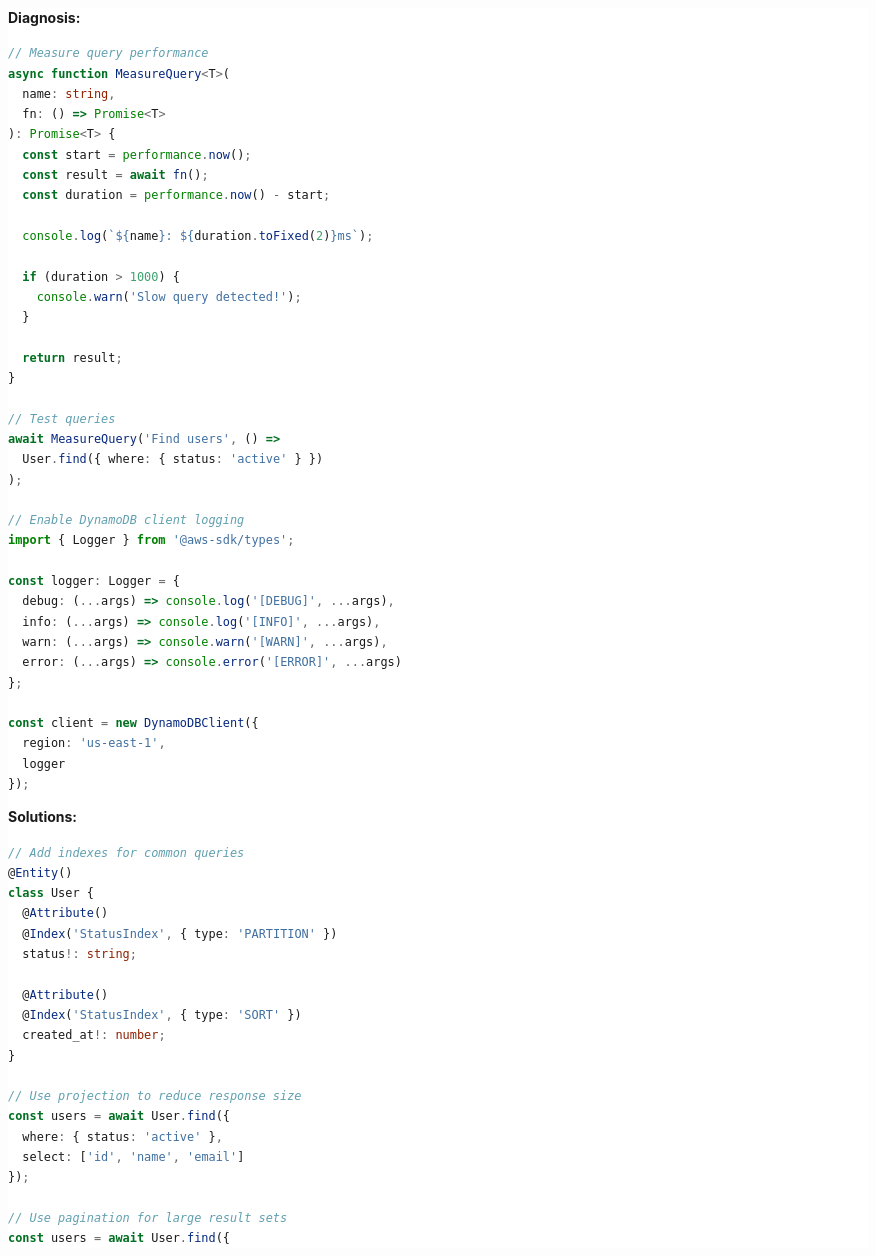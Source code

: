 **Diagnosis:**

```typescript
// Measure query performance
async function MeasureQuery<T>(
  name: string,
  fn: () => Promise<T>
): Promise<T> {
  const start = performance.now();
  const result = await fn();
  const duration = performance.now() - start;

  console.log(`${name}: ${duration.toFixed(2)}ms`);

  if (duration > 1000) {
    console.warn('Slow query detected!');
  }

  return result;
}

// Test queries
await MeasureQuery('Find users', () =>
  User.find({ where: { status: 'active' } })
);

// Enable DynamoDB client logging
import { Logger } from '@aws-sdk/types';

const logger: Logger = {
  debug: (...args) => console.log('[DEBUG]', ...args),
  info: (...args) => console.log('[INFO]', ...args),
  warn: (...args) => console.warn('[WARN]', ...args),
  error: (...args) => console.error('[ERROR]', ...args)
};

const client = new DynamoDBClient({
  region: 'us-east-1',
  logger
});
```

**Solutions:**

```typescript
// Add indexes for common queries
@Entity()
class User {
  @Attribute()
  @Index('StatusIndex', { type: 'PARTITION' })
  status!: string;

  @Attribute()
  @Index('StatusIndex', { type: 'SORT' })
  created_at!: number;
}

// Use projection to reduce response size
const users = await User.find({
  where: { status: 'active' },
  select: ['id', 'name', 'email']
});

// Use pagination for large result sets
const users = await User.find({
```